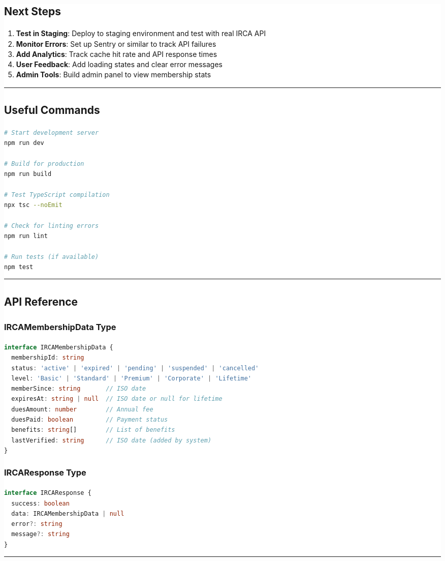 ## Next Steps

1. **Test in Staging**: Deploy to staging environment and test with real IRCA API
2. **Monitor Errors**: Set up Sentry or similar to track API failures
3. **Add Analytics**: Track cache hit rate and API response times
4. **User Feedback**: Add loading states and clear error messages
5. **Admin Tools**: Build admin panel to view membership stats

---

## Useful Commands

```bash
# Start development server
npm run dev

# Build for production
npm run build

# Test TypeScript compilation
npx tsc --noEmit

# Check for linting errors
npm run lint

# Run tests (if available)
npm test
```

---

## API Reference

### IRCAMembershipData Type
```typescript
interface IRCAMembershipData {
  membershipId: string
  status: 'active' | 'expired' | 'pending' | 'suspended' | 'cancelled'
  level: 'Basic' | 'Standard' | 'Premium' | 'Corporate' | 'Lifetime'
  memberSince: string       // ISO date
  expiresAt: string | null  // ISO date or null for lifetime
  duesAmount: number        // Annual fee
  duesPaid: boolean         // Payment status
  benefits: string[]        // List of benefits
  lastVerified: string      // ISO date (added by system)
}
```

### IRCAResponse Type
```typescript
interface IRCAResponse {
  success: boolean
  data: IRCAMembershipData | null
  error?: string
  message?: string
}
```

---